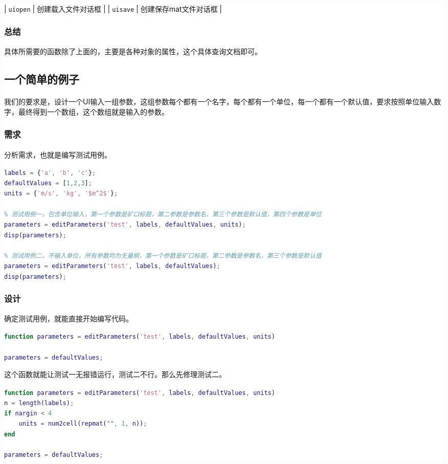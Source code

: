 | `uiopen`        | 创建载入文件对话框    |
| `uisave`        | 创建保存mat文件对话框 |


### 总结

具体所需要的函数除了上面的，主要是各种对象的属性，这个具体查询文档即可。

## 一个简单的例子

我们的要求是，设计一个UI输入一组参数，这组参数每个都有一个名字，每个都有一个单位，每一个都有一个默认值，要求按照单位输入数字，最终得到一个数组，这个数组就是输入的参数。

### 需求

分析需求，也就是编写测试用例。

```matlab
labels = {'a', 'b', 'c'};
defaultValues = [1,2,3];
units = {'m/s', 'kg', '$m^2$'};

% 测试用例一，包含单位输入，第一个参数是矿口标题，第二参数是参数名，第三个参数是默认值，第四个参数是单位
parameters = editParameters('test', labels, defaultValues, units);
disp(parameters);

% 测试用例二，不输入单位，所有参数均为无量纲，第一个参数是矿口标题，第二参数是参数名，第三个参数是默认值
parameters = editParameters('test', labels, defaultValues);
disp(parameters);
```

### 设计

确定测试用例，就能直接开始编写代码。

```matlab
function parameters = editParameters('test', labels, defaultValues, units)

parameters = defaultValues;

```

这个函数就能让测试一无报错运行，测试二不行。那么先修理测试二。

```matlab
function parameters = editParameters('test', labels, defaultValues, units)
n = length(labels);
if nargin < 4
    units = num2cell(repmat("", 1, n));
end

parameters = defaultValues;

```
